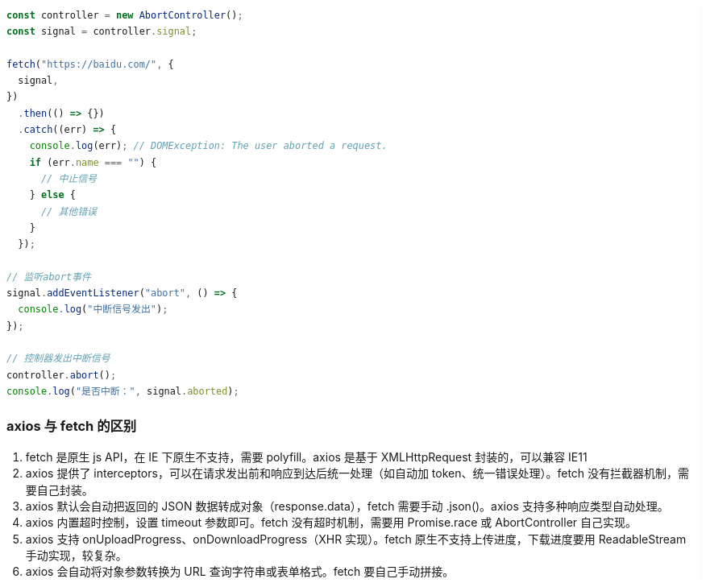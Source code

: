 ```js
const controller = new AbortController();
const signal = controller.signal;

fetch("https://baidu.com/", {
  signal,
})
  .then(() => {})
  .catch((err) => {
    console.log(err); // DOMException: The user aborted a request.
    if (err.name === "") {
      // 中止信号
    } else {
      // 其他错误
    }
  });

// 监听abort事件
signal.addEventListener("abort", () => {
  console.log("中断信号发出");
});

// 控制器发出中断信号
controller.abort();
console.log("是否中断：", signal.aborted);
```

### axios 与 fetch 的区别

1. fetch 是原生 js API，在 IE 下原生不支持，需要 polyfill。axios 是基于 XMLHttpRequest 封装的，可以兼容 IE11
2. axios 提供了 interceptors，可以在请求发出前和响应到达后统一处理（如自动加 token、统一错误处理）。fetch 没有拦截器机制，需要自己封装。
3. axios 默认会自动把返回的 JSON 数据转成对象（response.data），fetch 需要手动 .json()。axios 支持多种响应类型自动处理。
4. axios 内置超时控制，设置 timeout 参数即可。fetch 没有超时机制，需要用 Promise.race 或 AbortController 自己实现。
5. axios 支持 onUploadProgress、onDownloadProgress（XHR 实现）。fetch 原生不支持上传进度，下载进度要用 ReadableStream 手动实现，较复杂。
6. axios 会自动将对象参数转换为 URL 查询字符串或表单格式。fetch 要自己手动拼接。

